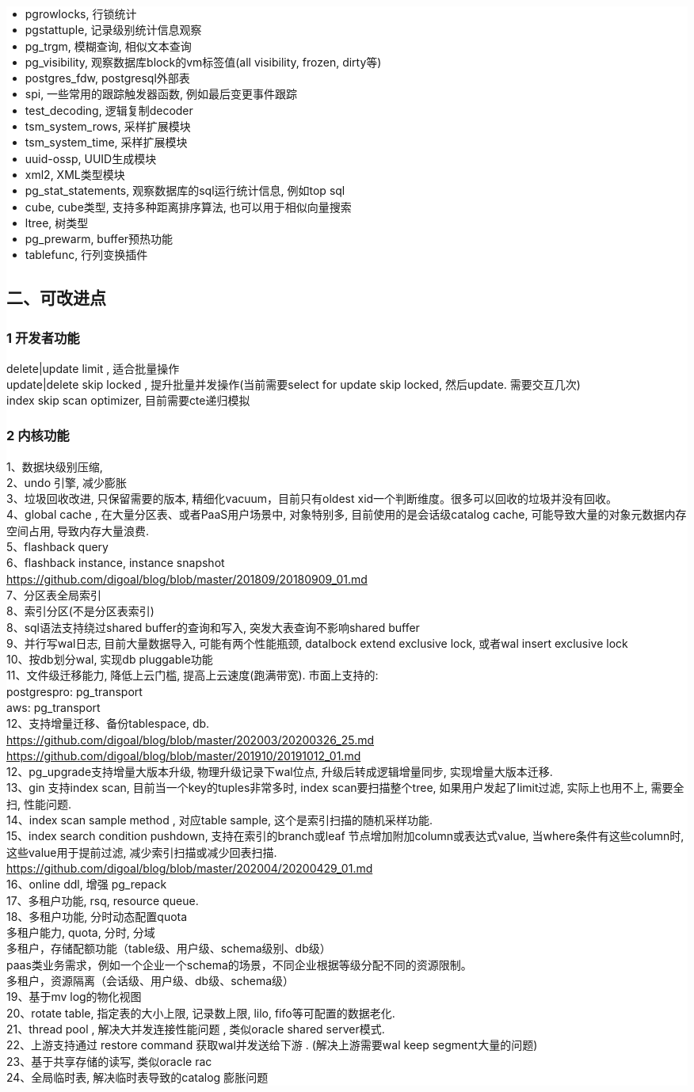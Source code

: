 - pgrowlocks, 行锁统计    
- pgstattuple, 记录级别统计信息观察    
- pg\_trgm, 模糊查询, 相似文本查询    
- pg\_visibility, 观察数据库block的vm标签值(all visibility, frozen, dirty等)    
- postgres_fdw, postgresql外部表    
- spi, 一些常用的跟踪触发器函数, 例如最后变更事件跟踪    
- test_decoding, 逻辑复制decoder    
- tsm_system_rows, 采样扩展模块    
- tsm_system_time, 采样扩展模块    
- uuid-ossp, UUID生成模块    
- xml2, XML类型模块    
- pg\_stat\_statements, 观察数据库的sql运行统计信息, 例如top sql    
- cube, cube类型, 支持多种距离排序算法, 也可以用于相似向量搜索    
- ltree, 树类型    
- pg\_prewarm, buffer预热功能    
- tablefunc, 行列变换插件    
    
    
    
## 二、可改进点
### 1 开发者功能  
delete|update limit , 适合批量操作  
update|delete skip locked , 提升批量并发操作(当前需要select for update skip locked, 然后update. 需要交互几次)  
index skip scan optimizer, 目前需要cte递归模拟  
  
### 2 内核功能  
1、数据块级别压缩,  
2、undo 引擎, 减少膨胀  
3、垃圾回收改进, 只保留需要的版本, 精细化vacuum，目前只有oldest xid一个判断维度。很多可以回收的垃圾并没有回收。  
4、global cache , 在大量分区表、或者PaaS用户场景中, 对象特别多, 目前使用的是会话级catalog cache, 可能导致大量的对象元数据内存空间占用, 导致内存大量浪费.  
5、flashback query  
6、flashback instance, instance snapshot  
https://github.com/digoal/blog/blob/master/201809/20180909_01.md  
7、分区表全局索引  
8、索引分区(不是分区表索引)  
8、sql语法支持绕过shared buffer的查询和写入, 突发大表查询不影响shared buffer  
9、并行写wal日志, 目前大量数据导入, 可能有两个性能瓶颈, datalbock extend exclusive lock, 或者wal insert exclusive lock  
10、按db划分wal, 实现db pluggable功能  
11、文件级迁移能力, 降低上云门槛, 提高上云速度(跑满带宽). 市面上支持的:  
postgrespro: pg_transport  
aws: pg_transport  
12、支持增量迁移、备份tablespace, db.  
https://github.com/digoal/blog/blob/master/202003/20200326_25.md  
https://github.com/digoal/blog/blob/master/201910/20191012_01.md  
12、pg_upgrade支持增量大版本升级, 物理升级记录下wal位点, 升级后转成逻辑增量同步, 实现增量大版本迁移.   
13、gin 支持index scan, 目前当一个key的tuples非常多时, index scan要扫描整个tree, 如果用户发起了limit过滤, 实际上也用不上, 需要全扫, 性能问题.  
14、index scan sample method , 对应table sample, 这个是索引扫描的随机采样功能.  
15、index search condition pushdown, 支持在索引的branch或leaf 节点增加附加column或表达式value, 当where条件有这些column时, 这些value用于提前过滤, 减少索引扫描或减少回表扫描.  
https://github.com/digoal/blog/blob/master/202004/20200429_01.md  
16、online ddl, 增强 pg_repack   
17、多租户功能, rsq, resource queue.  
18、多租户功能, 分时动态配置quota  
多租户能力, quota, 分时, 分域  
多租户，存储配额功能（table级、用户级、schema级别、db级）  
paas类业务需求，例如一个企业一个schema的场景，不同企业根据等级分配不同的资源限制。  
多租户，资源隔离（会话级、用户级、db级、schema级）  
19、基于mv log的物化视图  
20、rotate table, 指定表的大小上限, 记录数上限, lilo, fifo等可配置的数据老化.  
21、thread pool , 解决大并发连接性能问题 , 类似oracle shared server模式.   
22、上游支持通过 restore command 获取wal并发送给下游 . (解决上游需要wal keep segment大量的问题)    
23、基于共享存储的读写, 类似oracle rac   
24、全局临时表, 解决临时表导致的catalog 膨胀问题  